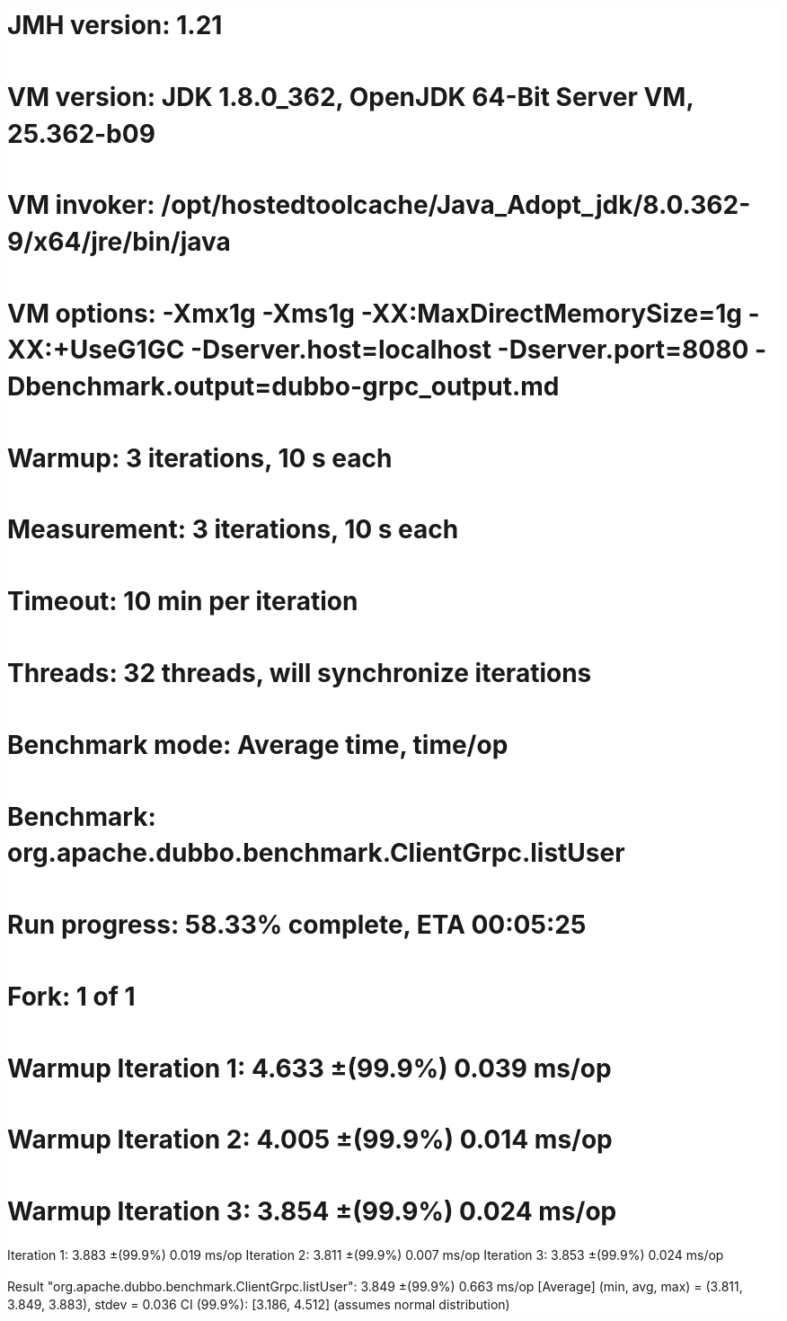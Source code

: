 
# JMH version: 1.21
# VM version: JDK 1.8.0_362, OpenJDK 64-Bit Server VM, 25.362-b09
# VM invoker: /opt/hostedtoolcache/Java_Adopt_jdk/8.0.362-9/x64/jre/bin/java
# VM options: -Xmx1g -Xms1g -XX:MaxDirectMemorySize=1g -XX:+UseG1GC -Dserver.host=localhost -Dserver.port=8080 -Dbenchmark.output=dubbo-grpc_output.md
# Warmup: 3 iterations, 10 s each
# Measurement: 3 iterations, 10 s each
# Timeout: 10 min per iteration
# Threads: 32 threads, will synchronize iterations
# Benchmark mode: Average time, time/op
# Benchmark: org.apache.dubbo.benchmark.ClientGrpc.listUser

# Run progress: 58.33% complete, ETA 00:05:25
# Fork: 1 of 1
# Warmup Iteration   1: 4.633 ±(99.9%) 0.039 ms/op
# Warmup Iteration   2: 4.005 ±(99.9%) 0.014 ms/op
# Warmup Iteration   3: 3.854 ±(99.9%) 0.024 ms/op
Iteration   1: 3.883 ±(99.9%) 0.019 ms/op
Iteration   2: 3.811 ±(99.9%) 0.007 ms/op
Iteration   3: 3.853 ±(99.9%) 0.024 ms/op


Result "org.apache.dubbo.benchmark.ClientGrpc.listUser":
  3.849 ±(99.9%) 0.663 ms/op [Average]
  (min, avg, max) = (3.811, 3.849, 3.883), stdev = 0.036
  CI (99.9%): [3.186, 4.512] (assumes normal distribution)
